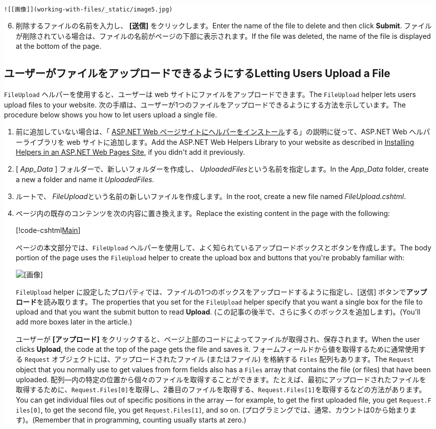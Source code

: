     ![[画像]](working-with-files/_static/image5.jpg)
6. <span data-ttu-id="8e4b0-235">削除するファイルの名前を入力し、 **[送信]** をクリックします。</span><span class="sxs-lookup"><span data-stu-id="8e4b0-235">Enter the name of the file to delete and then click **Submit**.</span></span> <span data-ttu-id="8e4b0-236">ファイルが削除されている場合は、ファイルの名前がページの下部に表示されます。</span><span class="sxs-lookup"><span data-stu-id="8e4b0-236">If the file was deleted, the name of the file is displayed at the bottom of the page.</span></span>

<a id="Letting_Users_Upload_a_File"></a>
## <a name="letting-users-upload-a-file"></a><span data-ttu-id="8e4b0-237">ユーザーがファイルをアップロードできるようにする</span><span class="sxs-lookup"><span data-stu-id="8e4b0-237">Letting Users Upload a File</span></span>

<span data-ttu-id="8e4b0-238">`FileUpload` ヘルパーを使用すると、ユーザーは web サイトにファイルをアップロードできます。</span><span class="sxs-lookup"><span data-stu-id="8e4b0-238">The `FileUpload` helper lets users upload files to your website.</span></span> <span data-ttu-id="8e4b0-239">次の手順は、ユーザーが1つのファイルをアップロードできるようにする方法を示しています。</span><span class="sxs-lookup"><span data-stu-id="8e4b0-239">The procedure below shows you how to let users upload a single file.</span></span>

1. <span data-ttu-id="8e4b0-240">前に追加していない場合は、「 [ASP.NET Web ページサイトにヘルパーをインストール](https://go.microsoft.com/fwlink/?LinkId=252372)する」の説明に従って、ASP.NET Web ヘルパーライブラリを web サイトに追加します。</span><span class="sxs-lookup"><span data-stu-id="8e4b0-240">Add the ASP.NET Web Helpers Library to your website as described in [Installing Helpers in an ASP.NET Web Pages Site](https://go.microsoft.com/fwlink/?LinkId=252372), if you didn't add it previously.</span></span>
2. <span data-ttu-id="8e4b0-241">[ *App\_Data* ] フォルダーで、新しいフォルダーを作成し、 *UploadedFiles*という名前を指定します。</span><span class="sxs-lookup"><span data-stu-id="8e4b0-241">In the *App\_Data* folder, create a new a folder and name it *UploadedFiles*.</span></span>
3. <span data-ttu-id="8e4b0-242">ルートで、 *FileUpload*という名前の新しいファイルを作成します。</span><span class="sxs-lookup"><span data-stu-id="8e4b0-242">In the root, create a new file named *FileUpload.cshtml*.</span></span>
4. <span data-ttu-id="8e4b0-243">ページ内の既存のコンテンツを次の内容に置き換えます。</span><span class="sxs-lookup"><span data-stu-id="8e4b0-243">Replace the existing content in the page with the following:</span></span> 

    [!code-cshtml[Main](working-with-files/samples/sample7.cshtml)]

    <span data-ttu-id="8e4b0-244">ページの本文部分では、`FileUpload` ヘルパーを使用して、よく知られているアップロードボックスとボタンを作成します。</span><span class="sxs-lookup"><span data-stu-id="8e4b0-244">The body portion of the page uses the `FileUpload` helper to create the upload box and buttons that you're probably familiar with:</span></span>

    ![[画像]](working-with-files/_static/image6.jpg)

    <span data-ttu-id="8e4b0-246">`FileUpload` helper に設定したプロパティでは、ファイルの1つのボックスをアップロードするように指定し、[送信] ボタンで**アップロード**を読み取ります。</span><span class="sxs-lookup"><span data-stu-id="8e4b0-246">The properties that you set for the `FileUpload` helper specify that you want a single box for the file to upload and that you want the submit button to read **Upload**.</span></span> <span data-ttu-id="8e4b0-247">(この記事の後半で、さらに多くのボックスを追加します)。</span><span class="sxs-lookup"><span data-stu-id="8e4b0-247">(You'll add more boxes later in the article.)</span></span>

    <span data-ttu-id="8e4b0-248">ユーザーが **[アップロード]** をクリックすると、ページ上部のコードによってファイルが取得され、保存されます。</span><span class="sxs-lookup"><span data-stu-id="8e4b0-248">When the user clicks **Upload**, the code at the top of the page gets the file and saves it.</span></span> <span data-ttu-id="8e4b0-249">フォームフィールドから値を取得するために通常使用する `Request` オブジェクトには、アップロードされたファイル (またはファイル) を格納する `Files` 配列もあります。</span><span class="sxs-lookup"><span data-stu-id="8e4b0-249">The `Request` object that you normally use to get values from form fields also has a `Files` array that contains the file (or files) that have been uploaded.</span></span> <span data-ttu-id="8e4b0-250">配列&#8212;内の特定の位置から個々のファイルを取得することができます。たとえば、最初にアップロードされたファイルを取得するために、`Request.Files[0]`を取得し、2番目のファイルを取得する、`Request.Files[1]`を取得するなどの方法があります。</span><span class="sxs-lookup"><span data-stu-id="8e4b0-250">You can get individual files out of specific positions in the array &#8212; for example, to get the first uploaded file, you get `Request.Files[0]`, to get the second file, you get `Request.Files[1]`, and so on.</span></span> <span data-ttu-id="8e4b0-251">(プログラミングでは、通常、カウントは0から始まります)。</span><span class="sxs-lookup"><span data-stu-id="8e4b0-251">(Remember that in programming, counting usually starts at zero.)</span></span>
